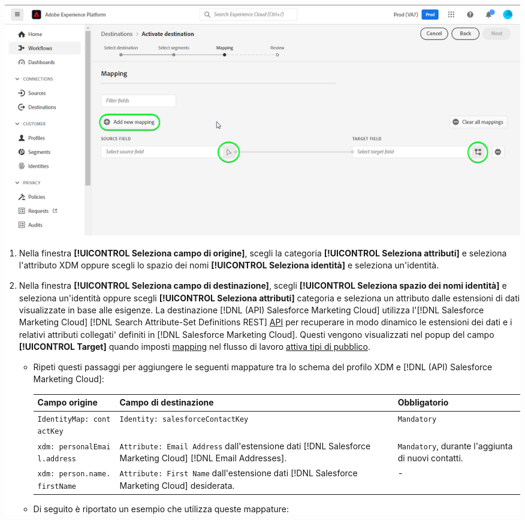    ![Esempio di schermata dell&#39;interfaccia utente di Experience Platform per aggiungere una nuova mappatura.](../../assets/catalog/email-marketing/salesforce-marketing-cloud-exact-target/add-new-mapping.png)
1. Nella finestra **[!UICONTROL Seleziona campo di origine]**, scegli la categoria **[!UICONTROL Seleziona attributi]** e seleziona l&#39;attributo XDM oppure scegli lo spazio dei nomi **[!UICONTROL Seleziona identità]** e seleziona un&#39;identità.
1. Nella finestra **[!UICONTROL Seleziona campo di destinazione]**, scegli **[!UICONTROL Seleziona spazio dei nomi identità]** e seleziona un&#39;identità oppure scegli **[!UICONTROL Seleziona attributi]** categoria e seleziona un attributo dalle estensioni di dati visualizzate in base alle esigenze. La destinazione [!DNL (API) Salesforce Marketing Cloud] utilizza l&#39;[!DNL Salesforce Marketing Cloud] [!DNL Search Attribute-Set Definitions REST] [API](https://developer.salesforce.com/docs/marketing/marketing-cloud/guide/retrieveAttributeSetDefinitions.html) per recuperare in modo dinamico le estensioni dei dati e i relativi attributi collegati&#39; definiti in [!DNL Salesforce Marketing Cloud]. Questi vengono visualizzati nel popup del campo **[!UICONTROL Target]** quando imposti [mapping](#mapping-considerations-example) nel flusso di lavoro [attiva tipi di pubblico](#activate).

   * Ripeti questi passaggi per aggiungere le seguenti mappature tra lo schema del profilo XDM e [!DNL (API) Salesforce Marketing Cloud]:

     | Campo origine | Campo di destinazione | Obbligatorio |
     |---|---|---|
     | `IdentityMap: contactKey` | `Identity: salesforceContactKey` | `Mandatory` |
     | `xdm: personalEmail.address` | `Attribute: Email Address` dall&#39;estensione dati [!DNL Salesforce Marketing Cloud] [!DNL Email Addresses]. | `Mandatory`, durante l&#39;aggiunta di nuovi contatti. |
     | `xdm: person.name.firstName` | `Attribute: First Name` dall&#39;estensione dati [!DNL Salesforce Marketing Cloud] desiderata. | - |

   * Di seguito è riportato un esempio che utilizza queste mappature:
